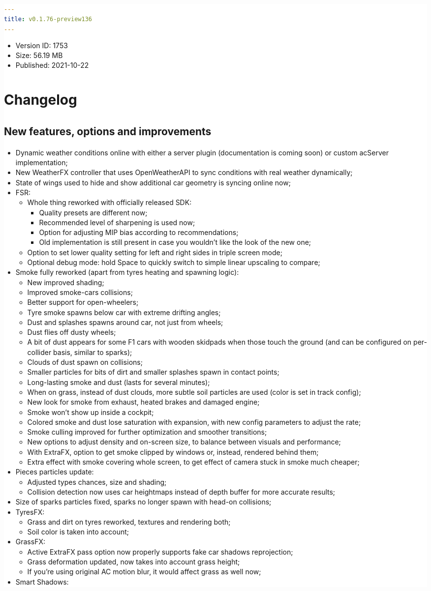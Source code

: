```yaml
---
title: v0.1.76-preview136
---
```


*   Version ID: 1753
*   Size: 56.19 MB
*   Published: 2021-10-22

# Changelog

## New features, options and improvements

*   Dynamic weather conditions online with either a server plugin (documentation is coming soon) or custom acServer implementation;
*   New WeatherFX controller that uses OpenWeatherAPI to sync conditions with real weather dynamically;
*   State of wings used to hide and show additional car geometry is syncing online now;
*   FSR: 
    *   Whole thing reworked with officially released SDK:
        *   Quality presets are different now;
        *   Recommended level of sharpening is used now;
        *   Option for adjusting MIP bias according to recommendations;
        *   Old implementation is still present in case you wouldn’t like the look of the new one;
    *   Option to set lower quality setting for left and right sides in triple screen mode;
    *   Optional debug mode: hold Space to quickly switch to simple linear upscaling to compare;
*   Smoke fully reworked (apart from tyres heating and spawning logic):
    *   New improved shading;
    *   Improved smoke-cars collisions;
    *   Better support for open-wheelers;
    *   Tyre smoke spawns below car with extreme drifting angles;
    *   Dust and splashes spawns around car, not just from wheels;
    *   Dust flies off dusty wheels;
    *   A bit of dust appears for some F1 cars with wooden skidpads when those touch the ground (and can be configured on per-collider basis, similar to sparks);
    *   Clouds of dust spawn on collisions;
    *   Smaller particles for bits of dirt and smaller splashes spawn in contact points;
    *   Long-lasting smoke and dust (lasts for several minutes);
    *   When on grass, instead of dust clouds, more subtle soil particles are used (color is set in track config);
    *   New look for smoke from exhaust, heated brakes and damaged engine;
    *   Smoke won’t show up inside a cockpit;
    *   Colored smoke and dust lose saturation with expansion, with new config parameters to adjust the rate;
    *   Smoke culling improved for further optimization and smoother transitions;
    *   New options to adjust density and on-screen size, to balance between visuals and performance;
    *   With ExtraFX, option to get smoke clipped by windows or, instead, rendered behind them;
    *   Extra effect with smoke covering whole screen, to get effect of camera stuck in smoke much cheaper;
*   Pieces particles update:
    *   Adjusted types chances, size and shading;
    *   Collision detection now uses car heightmaps instead of depth buffer for more accurate results;
*   Size of sparks particles fixed, sparks no longer spawn with head-on collisions;
*   TyresFX: 
    *   Grass and dirt on tyres reworked, textures and rendering both;
    *   Soil color is taken into account;
*   GrassFX:
    *   Active ExtraFX pass option now properly supports fake car shadows reprojection;
    *   Grass deformation updated, now takes into account grass height;
    *   If you’re using original AC motion blur, it would affect grass as well now;
*   Smart Shadows: 